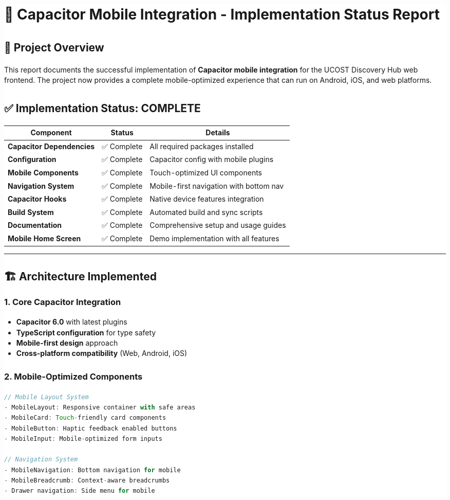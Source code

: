 # 📱 Capacitor Mobile Integration - Implementation Status Report

## 🎯 **Project Overview**

This report documents the successful implementation of **Capacitor mobile integration** for the UCOST Discovery Hub web frontend. The project now provides a complete mobile-optimized experience that can run on Android, iOS, and web platforms.

## ✅ **Implementation Status: COMPLETE**

| Component | Status | Details |
|-----------|--------|---------|
| **Capacitor Dependencies** | ✅ Complete | All required packages installed |
| **Configuration** | ✅ Complete | Capacitor config with mobile plugins |
| **Mobile Components** | ✅ Complete | Touch-optimized UI components |
| **Navigation System** | ✅ Complete | Mobile-first navigation with bottom nav |
| **Capacitor Hooks** | ✅ Complete | Native device features integration |
| **Build System** | ✅ Complete | Automated build and sync scripts |
| **Documentation** | ✅ Complete | Comprehensive setup and usage guides |
| **Mobile Home Screen** | ✅ Complete | Demo implementation with all features |

---

## 🏗️ **Architecture Implemented**

### **1. Core Capacitor Integration**
- **Capacitor 6.0** with latest plugins
- **TypeScript configuration** for type safety
- **Mobile-first design** approach
- **Cross-platform compatibility** (Web, Android, iOS)

### **2. Mobile-Optimized Components**
```typescript
// Mobile Layout System
- MobileLayout: Responsive container with safe areas
- MobileCard: Touch-friendly card components
- MobileButton: Haptic feedback enabled buttons
- MobileInput: Mobile-optimized form inputs

// Navigation System
- MobileNavigation: Bottom navigation for mobile
- MobileBreadcrumb: Context-aware breadcrumbs
- Drawer navigation: Side menu for mobile
```
